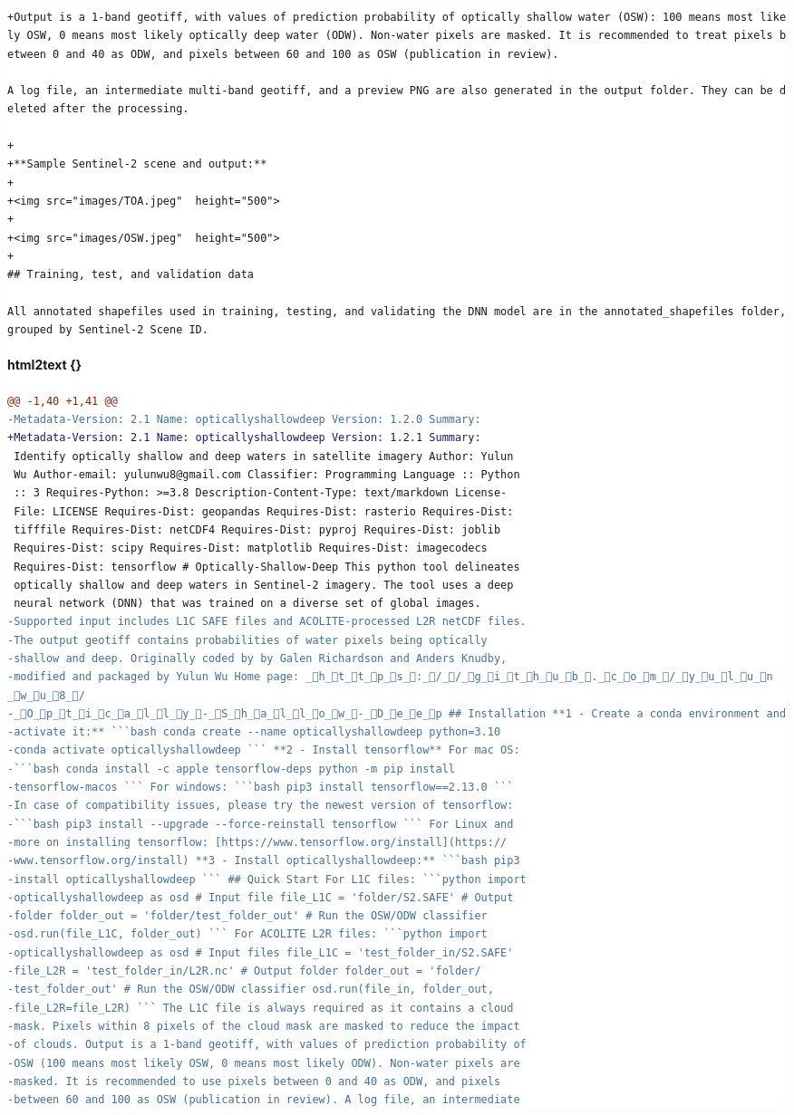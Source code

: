  ```
+Output is a 1-band geotiff, with values of prediction probability of optically shallow water (OSW): 100 means most likely OSW, 0 means most likely optically deep water (ODW). Non-water pixels are masked. It is recommended to treat pixels between 0 and 40 as ODW, and pixels between 60 and 100 as OSW (publication in review).
 
 A log file, an intermediate multi-band geotiff, and a preview PNG are also generated in the output folder. They can be deleted after the processing. 
 
+
+**Sample Sentinel-2 scene and output:**
+
+<img src="images/TOA.jpeg"  height="500">
+
+<img src="images/OSW.jpeg"  height="500">
+
 ## Training, test, and validation data 
 
 All annotated shapefiles used in training, testing, and validating the DNN model are in the annotated_shapefiles folder, grouped by Sentinel-2 Scene ID.
```

#### html2text {}

```diff
@@ -1,40 +1,41 @@
-Metadata-Version: 2.1 Name: opticallyshallowdeep Version: 1.2.0 Summary:
+Metadata-Version: 2.1 Name: opticallyshallowdeep Version: 1.2.1 Summary:
 Identify optically shallow and deep waters in satellite imagery Author: Yulun
 Wu Author-email: yulunwu8@gmail.com Classifier: Programming Language :: Python
 :: 3 Requires-Python: >=3.8 Description-Content-Type: text/markdown License-
 File: LICENSE Requires-Dist: geopandas Requires-Dist: rasterio Requires-Dist:
 tifffile Requires-Dist: netCDF4 Requires-Dist: pyproj Requires-Dist: joblib
 Requires-Dist: scipy Requires-Dist: matplotlib Requires-Dist: imagecodecs
 Requires-Dist: tensorflow # Optically-Shallow-Deep This python tool delineates
 optically shallow and deep waters in Sentinel-2 imagery. The tool uses a deep
 neural network (DNN) that was trained on a diverse set of global images.
-Supported input includes L1C SAFE files and ACOLITE-processed L2R netCDF files.
-The output geotiff contains probabilities of water pixels being optically
-shallow and deep. Originally coded by by Galen Richardson and Anders Knudby,
-modified and packaged by Yulun Wu Home page: _h_t_t_p_s_:_/_/_g_i_t_h_u_b_._c_o_m_/_y_u_l_u_n_w_u_8_/
-_O_p_t_i_c_a_l_l_y_-_S_h_a_l_l_o_w_-_D_e_e_p ## Installation **1 - Create a conda environment and
-activate it:** ```bash conda create --name opticallyshallowdeep python=3.10
-conda activate opticallyshallowdeep ``` **2 - Install tensorflow** For mac OS:
-```bash conda install -c apple tensorflow-deps python -m pip install
-tensorflow-macos ``` For windows: ```bash pip3 install tensorflow==2.13.0 ```
-In case of compatibility issues, please try the newest version of tensorflow:
-```bash pip3 install --upgrade --force-reinstall tensorflow ``` For Linux and
-more on installing tensorflow: [https://www.tensorflow.org/install](https://
-www.tensorflow.org/install) **3 - Install opticallyshallowdeep:** ```bash pip3
-install opticallyshallowdeep ``` ## Quick Start For L1C files: ```python import
-opticallyshallowdeep as osd # Input file file_L1C = 'folder/S2.SAFE' # Output
-folder folder_out = 'folder/test_folder_out' # Run the OSW/ODW classifier
-osd.run(file_L1C, folder_out) ``` For ACOLITE L2R files: ```python import
-opticallyshallowdeep as osd # Input files file_L1C = 'test_folder_in/S2.SAFE'
-file_L2R = 'test_folder_in/L2R.nc' # Output folder folder_out = 'folder/
-test_folder_out' # Run the OSW/ODW classifier osd.run(file_in, folder_out,
-file_L2R=file_L2R) ``` The L1C file is always required as it contains a cloud
-mask. Pixels within 8 pixels of the cloud mask are masked to reduce the impact
-of clouds. Output is a 1-band geotiff, with values of prediction probability of
-OSW (100 means most likely OSW, 0 means most likely ODW). Non-water pixels are
-masked. It is recommended to use pixels between 0 and 40 as ODW, and pixels
-between 60 and 100 as OSW (publication in review). A log file, an intermediate
```